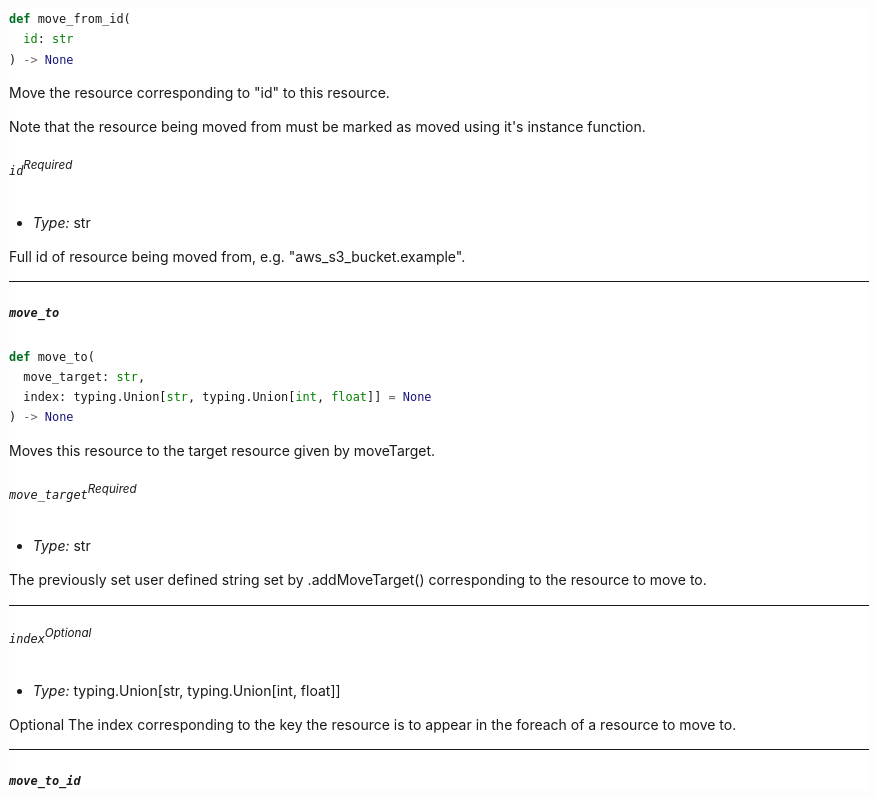 ```python
def move_from_id(
  id: str
) -> None
```

Move the resource corresponding to "id" to this resource.

Note that the resource being moved from must be marked as moved using it's instance function.

###### `id`<sup>Required</sup> <a name="id" id="@cdktf/provider-azurerm.storageMoverJobDefinition.StorageMoverJobDefinition.moveFromId.parameter.id"></a>

- *Type:* str

Full id of resource being moved from, e.g. "aws_s3_bucket.example".

---

##### `move_to` <a name="move_to" id="@cdktf/provider-azurerm.storageMoverJobDefinition.StorageMoverJobDefinition.moveTo"></a>

```python
def move_to(
  move_target: str,
  index: typing.Union[str, typing.Union[int, float]] = None
) -> None
```

Moves this resource to the target resource given by moveTarget.

###### `move_target`<sup>Required</sup> <a name="move_target" id="@cdktf/provider-azurerm.storageMoverJobDefinition.StorageMoverJobDefinition.moveTo.parameter.moveTarget"></a>

- *Type:* str

The previously set user defined string set by .addMoveTarget() corresponding to the resource to move to.

---

###### `index`<sup>Optional</sup> <a name="index" id="@cdktf/provider-azurerm.storageMoverJobDefinition.StorageMoverJobDefinition.moveTo.parameter.index"></a>

- *Type:* typing.Union[str, typing.Union[int, float]]

Optional The index corresponding to the key the resource is to appear in the foreach of a resource to move to.

---

##### `move_to_id` <a name="move_to_id" id="@cdktf/provider-azurerm.storageMoverJobDefinition.StorageMoverJobDefinition.moveToId"></a>
